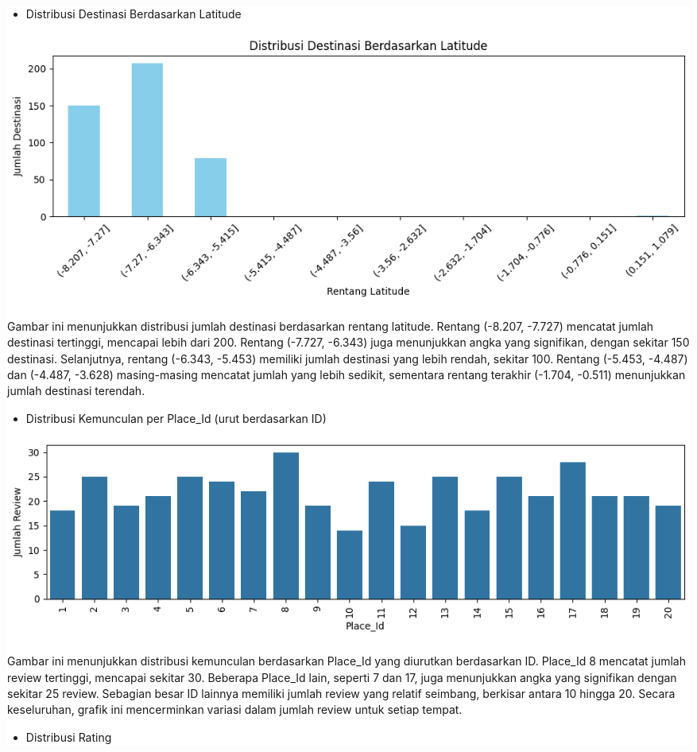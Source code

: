 - Distribusi Destinasi Berdasarkan Latitude

![Distribusi Destinasi Berdasarkan Latitude](img/Destinasi.png)

Gambar ini menunjukkan distribusi jumlah destinasi berdasarkan rentang latitude. Rentang (-8.207, -7.727) mencatat jumlah destinasi tertinggi, mencapai lebih dari 200. Rentang (-7.727, -6.343) juga menunjukkan angka yang signifikan, dengan sekitar 150 destinasi. Selanjutnya, rentang (-6.343, -5.453) memiliki jumlah destinasi yang lebih rendah, sekitar 100. Rentang (-5.453, -4.487) dan (-4.487, -3.628) masing-masing mencatat jumlah yang lebih sedikit, sementara rentang terakhir (-1.704, -0.511) menunjukkan jumlah destinasi terendah.

- Distribusi Kemunculan per Place_Id (urut berdasarkan ID)

![Distribusi Kemunculan per Place_Id](img/Kemunculan.png)

Gambar ini menunjukkan distribusi kemunculan berdasarkan Place_Id yang diurutkan berdasarkan ID. Place_Id 8 mencatat jumlah review tertinggi, mencapai sekitar 30. Beberapa Place_Id lain, seperti 7 dan 17, juga menunjukkan angka yang signifikan dengan sekitar 25 review. Sebagian besar ID lainnya memiliki jumlah review yang relatif seimbang, berkisar antara 10 hingga 20. Secara keseluruhan, grafik ini mencerminkan variasi dalam jumlah review untuk setiap tempat.

- Distribusi Rating

